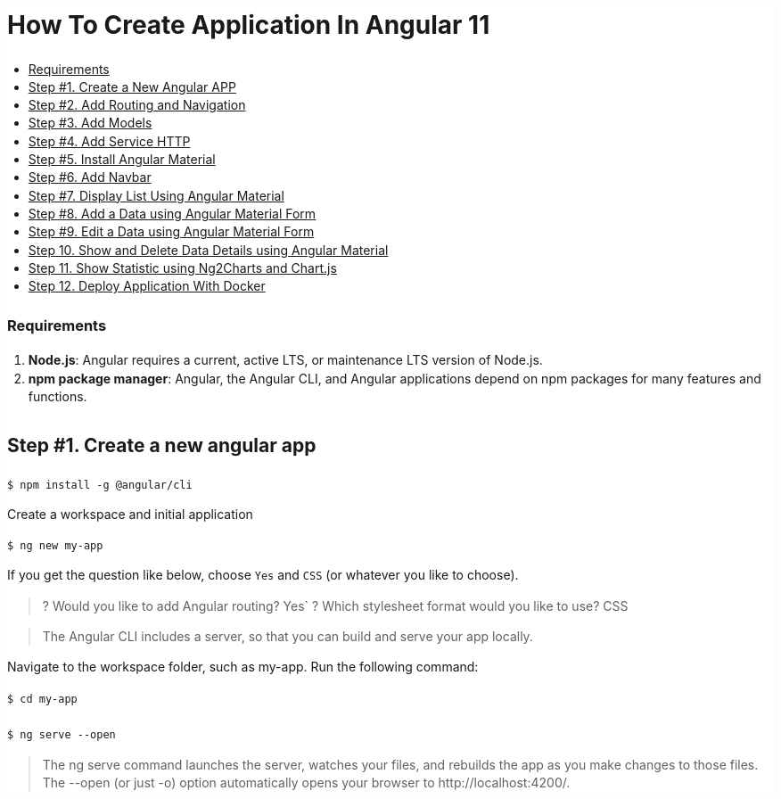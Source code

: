 # How To Create Application In Angular 11

- [Requirements](#requirements)
- [Step #1. Create a New Angular APP](#step-1-create-a-new-angular-app)
- [Step #2. Add Routing and Navigation](#step-2-add-routing-and-navigation)
- [Step #3. Add Models](#step-3-add-models)
- [Step #4. Add Service HTTP](#step-4-add-service-http)
- [Step #5. Install Angular Material](#step-5-install-angular-material)
- [Step #6. Add Navbar](#step-6-add-navbar)
- [Step #7. Display List Using Angular Material](#step-7-display-list-using-angular-material)
- [Step #8. Add a Data using Angular Material Form](#step-8-add-a-data-using-angular-material-form)
- [Step #9. Edit a Data using Angular Material Form](#step-9-edit-a-data-using-angular-material-form)
- [Step 10. Show and Delete Data Details using Angular Material](#step-10-show-and-delete-data-details-using-angular-material)
- [Step 11. Show Statistic using Ng2Charts and Chart.js](#step-11-show-statistic-using-ng2charts-and-chart-js)
- [Step 12. Deploy Application With Docker](#step-12-deploy-application-with-docker)

### Requirements

1. **Node.js**: Angular requires a current, active LTS, or maintenance LTS version of Node.js.
2. **npm package manager**: Angular, the Angular CLI, and Angular applications depend on npm packages for many features and functions.

## Step #1. Create a new angular app

```console
$ npm install -g @angular/cli 
```

Create a workspace and initial application

```console
$ ng new my-app
```

If you get the question like below, choose `Yes` and `CSS` (or whatever you like to choose).


> ? Would you like to add Angular routing? Yes`
> ? Which stylesheet format would you like to use? CSS


> The Angular CLI includes a server, so that you can build and serve your app locally.

Navigate to the workspace folder, such as my-app. Run the following command:

```console
$ cd my-app

$ ng serve --open
```

> The ng serve command launches the server, watches your files, and rebuilds the app as you make changes to those files.
The --open (or just -o) option automatically opens your browser to http://localhost:4200/.
